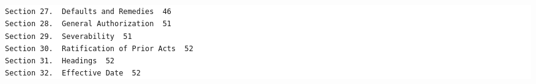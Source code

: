     Section 27.  Defaults and Remedies  46  
    Section 28.  General Authorization  51  
    Section 29.  Severability  51  
    Section 30.  Ratification of Prior Acts  52  
    Section 31.  Headings  52  
    Section 32.  Effective Date  52  

